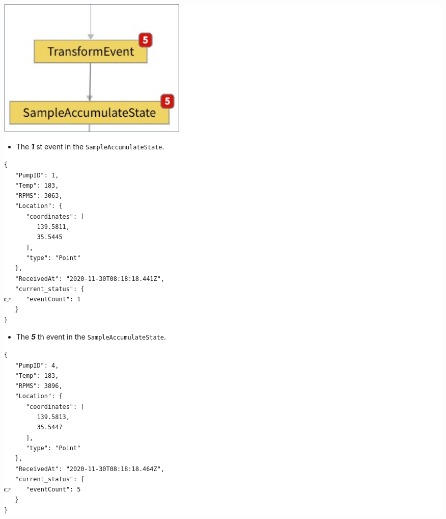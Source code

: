 <img src="../../imgs/02_AppBuilder/slide27.png" width=40%>

* The ***1*** st event in the `SampleAccumulateState`.
```
{
   "PumpID": 1,
   "Temp": 183,
   "RPMS": 3063,
   "Location": {
      "coordinates": [
         139.5811,
         35.5445
      ],
      "type": "Point"
   },
   "ReceivedAt": "2020-11-30T08:18:18.441Z",
   "current_status": {
👉    "eventCount": 1
   }
}
```

* The ***5*** th event in the `SampleAccumulateState`.
```
{
   "PumpID": 4,
   "Temp": 183,
   "RPMS": 3896,
   "Location": {
      "coordinates": [
         139.5813,
         35.5447
      ],
      "type": "Point"
   },
   "ReceivedAt": "2020-11-30T08:18:18.464Z",
   "current_status": {
👉    "eventCount": 5
   }
}
```
